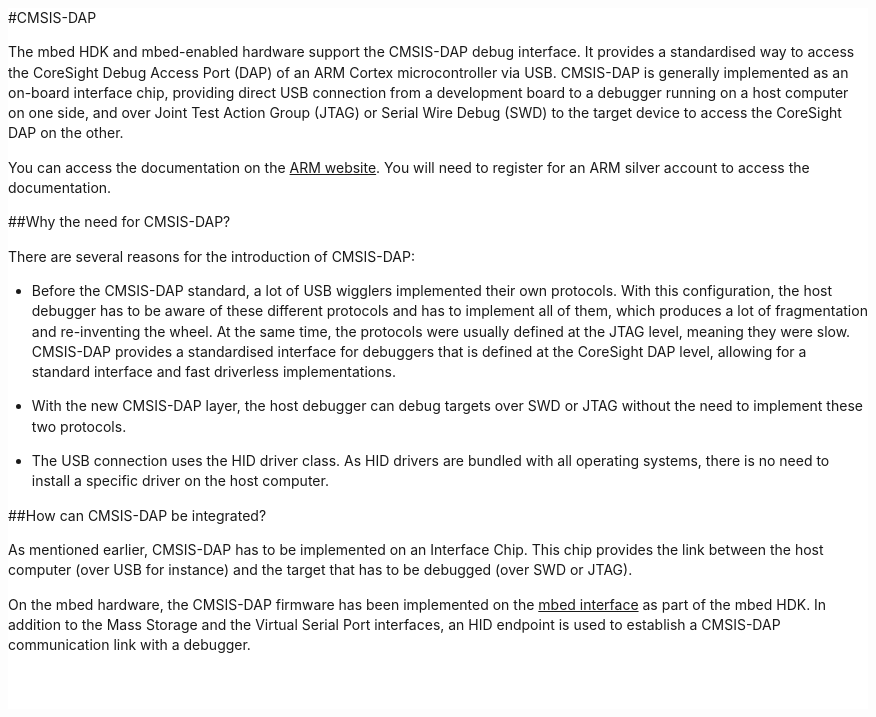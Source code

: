 #CMSIS-DAP

The mbed HDK and mbed-enabled hardware support the CMSIS-DAP debug interface. It provides a standardised way to access the CoreSight Debug Access Port (DAP) of an ARM Cortex microcontroller via USB. CMSIS-DAP is generally implemented as an on-board interface chip, providing direct USB connection from a development board to a debugger running on a host computer on one side, and over Joint Test Action Group (JTAG) or Serial Wire Debug (SWD) to the target device to access the CoreSight DAP on the other.

You can access the documentation on the [ARM website](https://silver.arm.com/browse/CMSISDAP). You will need to register for an ARM silver account to access the documentation.

##Why the need for CMSIS-DAP?

There are several reasons for the introduction of CMSIS-DAP:

* Before the CMSIS-DAP standard, a lot of USB wigglers implemented their own protocols. With this configuration, the host debugger has to be aware of these different protocols and has to implement all of them, which produces a lot of fragmentation and re-inventing the wheel. At the same time, the protocols were usually defined at the JTAG level, meaning they were slow. CMSIS-DAP provides a standardised interface for debuggers that is defined at the CoreSight DAP level, allowing for a standard interface and fast driverless implementations.

* With the new CMSIS-DAP layer, the host debugger can debug targets over SWD or JTAG without the need to implement these two protocols.

* The USB connection uses the HID driver class. As HID drivers are bundled with all operating systems, there is no need to install a specific driver on the host computer.

##How can CMSIS-DAP be integrated?

As mentioned earlier, CMSIS-DAP has to be implemented on an Interface Chip. This chip provides the link between the host computer (over USB for instance) and the target that has to be debugged (over SWD or JTAG). 

On the mbed hardware, the CMSIS-DAP firmware has been implemented on the [mbed interface](http://mbed.org/handbook/mbed-interface) as part of the mbed HDK. In addition to the Mass Storage and the Virtual Serial Port interfaces, an HID endpoint is used to establish a CMSIS-DAP communication link with a debugger.

<span style="display:block; text-align:center; padding:20px;">